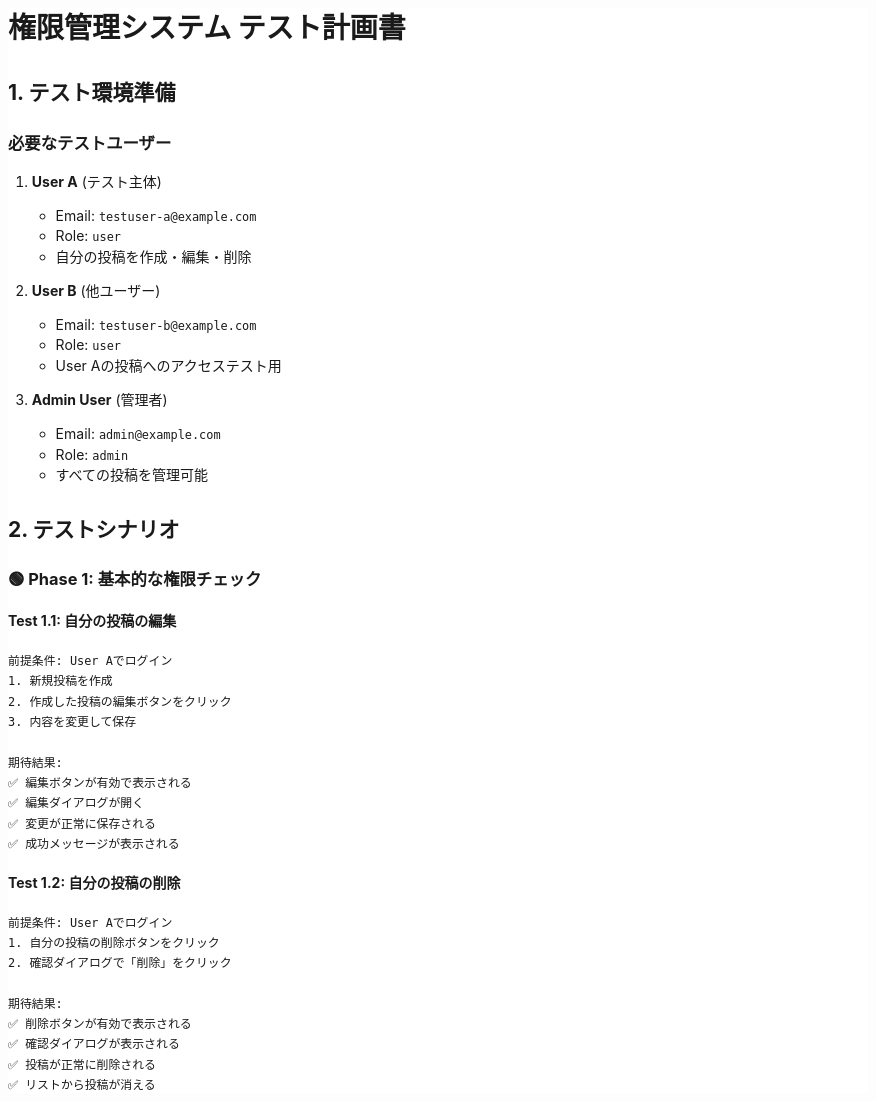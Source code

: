 # 権限管理システム テスト計画書

## 1. テスト環境準備

### 必要なテストユーザー
1. **User A** (テスト主体)
   - Email: `testuser-a@example.com`
   - Role: `user`
   - 自分の投稿を作成・編集・削除

2. **User B** (他ユーザー)
   - Email: `testuser-b@example.com`
   - Role: `user`
   - User Aの投稿へのアクセステスト用

3. **Admin User** (管理者)
   - Email: `admin@example.com`
   - Role: `admin`
   - すべての投稿を管理可能

## 2. テストシナリオ

### 🟢 Phase 1: 基本的な権限チェック

#### Test 1.1: 自分の投稿の編集
```
前提条件: User Aでログイン
1. 新規投稿を作成
2. 作成した投稿の編集ボタンをクリック
3. 内容を変更して保存

期待結果:
✅ 編集ボタンが有効で表示される
✅ 編集ダイアログが開く
✅ 変更が正常に保存される
✅ 成功メッセージが表示される
```

#### Test 1.2: 自分の投稿の削除
```
前提条件: User Aでログイン
1. 自分の投稿の削除ボタンをクリック
2. 確認ダイアログで「削除」をクリック

期待結果:
✅ 削除ボタンが有効で表示される
✅ 確認ダイアログが表示される
✅ 投稿が正常に削除される
✅ リストから投稿が消える
```

